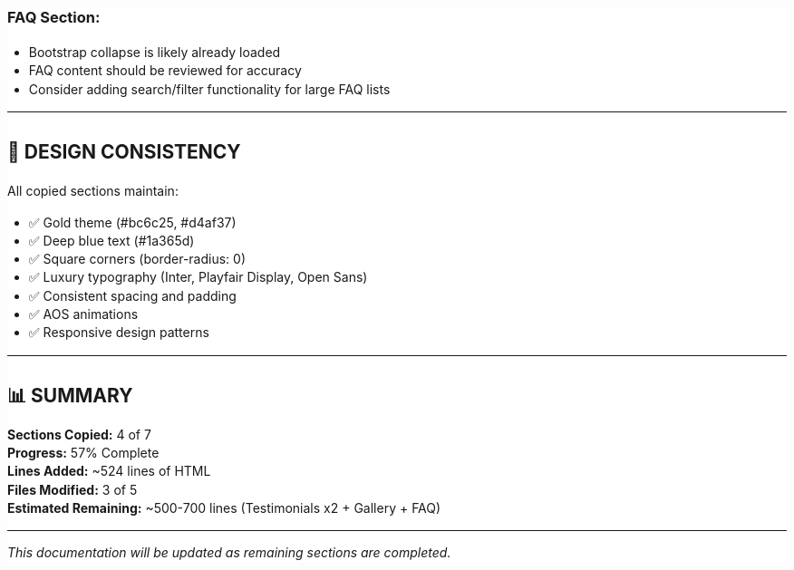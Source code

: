### FAQ Section:
- Bootstrap collapse is likely already loaded
- FAQ content should be reviewed for accuracy
- Consider adding search/filter functionality for large FAQ lists

---

## 🎨 DESIGN CONSISTENCY

All copied sections maintain:
- ✅ Gold theme (#bc6c25, #d4af37)
- ✅ Deep blue text (#1a365d)
- ✅ Square corners (border-radius: 0)
- ✅ Luxury typography (Inter, Playfair Display, Open Sans)
- ✅ Consistent spacing and padding
- ✅ AOS animations
- ✅ Responsive design patterns

---

## 📊 SUMMARY

**Sections Copied:** 4 of 7  
**Progress:** 57% Complete  
**Lines Added:** ~524 lines of HTML  
**Files Modified:** 3 of 5  
**Estimated Remaining:** ~500-700 lines (Testimonials x2 + Gallery + FAQ)

---

*This documentation will be updated as remaining sections are completed.*
